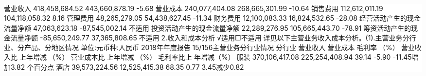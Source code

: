 营业收入
418,458,684.52
443,660,878.19
-5.68
营业成本
240,077,404.08
268,665,301.99
-10.64
销售费用
112,612,011.19
104,118,058.32
8.16
管理费用
48,265,279.05
54,438,627.45
-11.34
财务费用
12,100,083.33
16,824,532.65
-28.08
经营活动产生的现金流量净额
47,063,623.18
-87,545,002.14
不适用
投资活动产生的现金流量净额
22,289,276.95
105,665,443.70
-78.91
筹资活动产生的现金流量净额
-85,650,249.77
37,365,808.65
不适用
2.收入和成本分析
√适用□不适用
详见以下主营业务收入成本分析。(1).主营业务分行业、分产品、分地区情况
单位:元币种:人民币
2018年年度报告
15/156主营业务分行业情况
分行业
营业收入
营业成本
毛利率
（%）
营业收入比
上年增减
（%）
营业成本比
上年增减
（%）
毛利率比上
年增减（%）
服装
370,106,417.08
225,254,408.94
39.14
-5.90
-11.45增加3.82
个百分点
酒店
39,573,224.56
12,525,415.38
68.35
0.77
3.45减少0.82